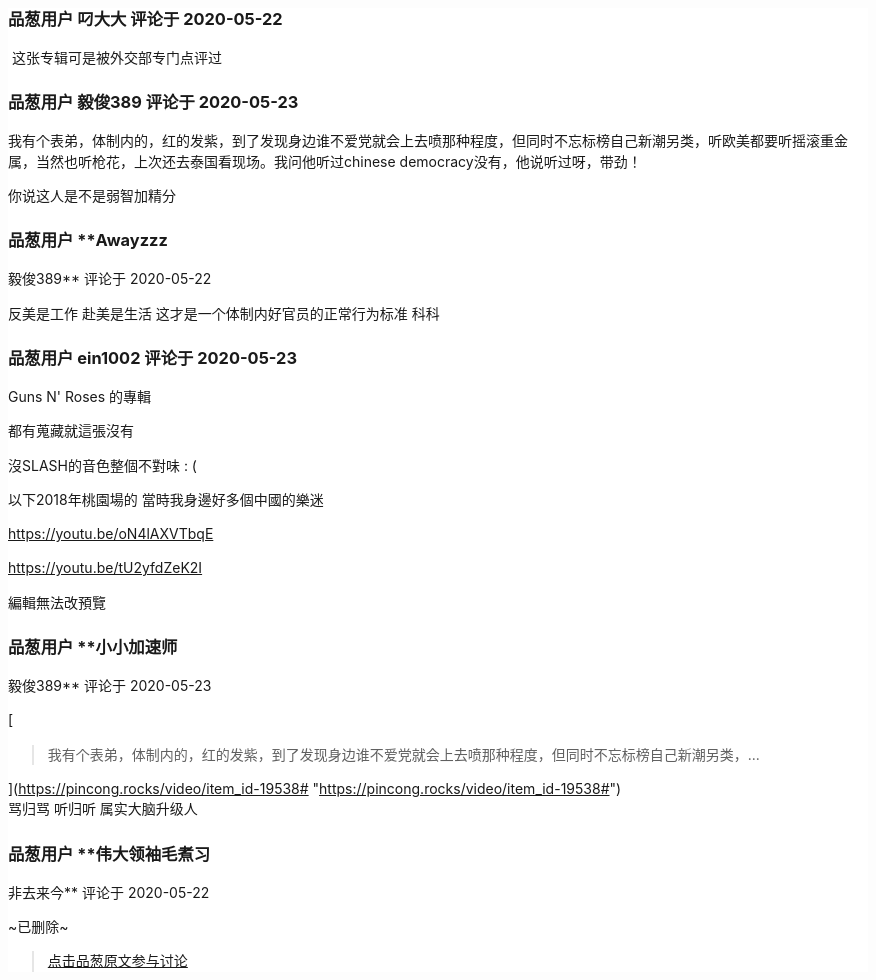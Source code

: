 

            
### 品葱用户 **叼大大** 评论于 2020-05-22
        
 这张专辑可是被外交部专门点评过
        


            
### 品葱用户 **毅俊389** 评论于 2020-05-23
        
我有个表弟，体制内的，红的发紫，到了发现身边谁不爱党就会上去喷那种程度，但同时不忘标榜自己新潮另类，听欧美都要听摇滚重金属，当然也听枪花，上次还去泰国看现场。我问他听过chinese democracy没有，他说听过呀，带劲！  
  
你说这人是不是弱智加精分
        


            
### 品葱用户 **Awayzzz 
毅俊389** 评论于 2020-05-22
        
反美是工作 赴美是生活 这才是一个体制内好官员的正常行为标准 科科
        


            
### 品葱用户 **ein1002** 评论于 2020-05-23
        
Guns N' Roses 的專輯  
  
都有蒐藏就這張沒有  
  
沒SLASH的音色整個不對味 : (  
  
以下2018年桃園場的 當時我身邊好多個中國的樂迷  
  
https://youtu.be/oN4lAXVTbqE  
  
https://youtu.be/tU2yfdZeK2I  
  
編輯無法改預覽
        


            
### 品葱用户 **小小加速师 
毅俊389** 评论于 2020-05-23
        
[

> 我有个表弟，体制内的，红的发紫，到了发现身边谁不爱党就会上去喷那种程度，但同时不忘标榜自己新潮另类，...

](https://pincong.rocks/video/item_id-19538# "https://pincong.rocks/video/item_id-19538#")  
骂归骂 听归听 属实大脑升级人
        


            
### 品葱用户 **伟大领袖毛煮习 
非去来今** 评论于 2020-05-22
        
~已删除~
        






> [点击品葱原文参与讨论](https://pincong.rocks/video/2110)

